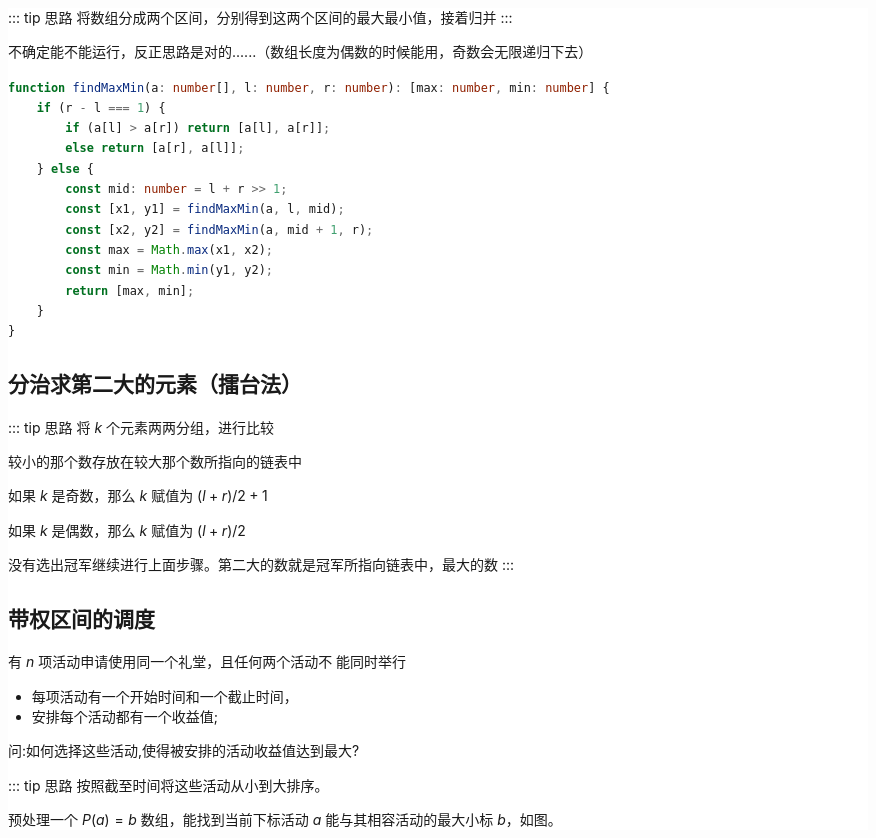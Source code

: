 ::: tip 思路
将数组分成两个区间，分别得到这两个区间的最大最小值，接着归并
:::

不确定能不能运行，反正思路是对的......（数组长度为偶数的时候能用，奇数会无限递归下去）

```ts
function findMaxMin(a: number[], l: number, r: number): [max: number, min: number] {
    if (r - l === 1) {
        if (a[l] > a[r]) return [a[l], a[r]];
        else return [a[r], a[l]];
    } else {
        const mid: number = l + r >> 1;
        const [x1, y1] = findMaxMin(a, l, mid);
        const [x2, y2] = findMaxMin(a, mid + 1, r);
        const max = Math.max(x1, x2);
        const min = Math.min(y1, y2);
        return [max, min];
    }
}
```

## 分治求第二大的元素（擂台法）

::: tip 思路
将 $k$ 个元素两两分组，进行比较

较小的那个数存放在较大那个数所指向的链表中

如果 $k$ 是奇数，那么 $k$ 赋值为 $(l + r) / 2 + 1$

如果 $k$ 是偶数，那么 $k$ 赋值为 $(l + r) / 2$

没有选出冠军继续进行上面步骤。第二大的数就是冠军所指向链表中，最大的数
:::

## 带权区间的调度

有 $n$ 项活动申请使用同一个礼堂，且任何两个活动不
能同时举行

* 每项活动有一个开始时间和一个截止时间，
* 安排每个活动都有一个收益值;

问:如何选择这些活动,使得被安排的活动收益值达到最大?

::: tip 思路
按照截至时间将这些活动从小到大排序。

预处理一个 $P(a) = b$ 数组，能找到当前下标活动 $a$ 能与其相容活动的最大小标 $b$，如图。
